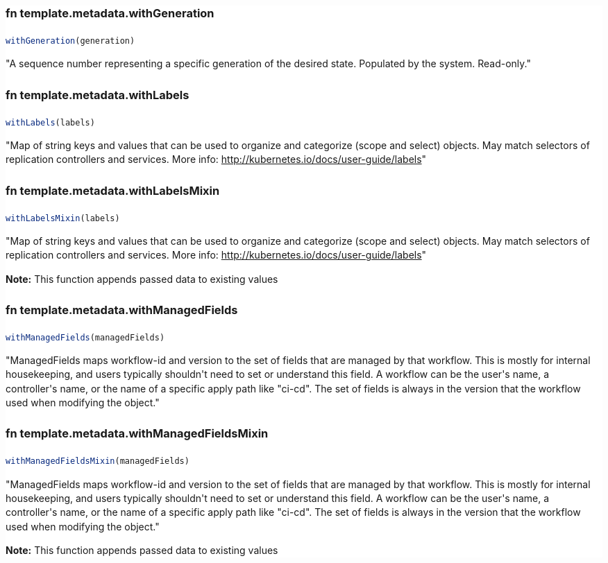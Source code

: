 ### fn template.metadata.withGeneration

```ts
withGeneration(generation)
```

"A sequence number representing a specific generation of the desired state. Populated by the system. Read-only."

### fn template.metadata.withLabels

```ts
withLabels(labels)
```

"Map of string keys and values that can be used to organize and categorize (scope and select) objects. May match selectors of replication controllers and services. More info: http://kubernetes.io/docs/user-guide/labels"

### fn template.metadata.withLabelsMixin

```ts
withLabelsMixin(labels)
```

"Map of string keys and values that can be used to organize and categorize (scope and select) objects. May match selectors of replication controllers and services. More info: http://kubernetes.io/docs/user-guide/labels"

**Note:** This function appends passed data to existing values

### fn template.metadata.withManagedFields

```ts
withManagedFields(managedFields)
```

"ManagedFields maps workflow-id and version to the set of fields that are managed by that workflow. This is mostly for internal housekeeping, and users typically shouldn't need to set or understand this field. A workflow can be the user's name, a controller's name, or the name of a specific apply path like \"ci-cd\". The set of fields is always in the version that the workflow used when modifying the object."

### fn template.metadata.withManagedFieldsMixin

```ts
withManagedFieldsMixin(managedFields)
```

"ManagedFields maps workflow-id and version to the set of fields that are managed by that workflow. This is mostly for internal housekeeping, and users typically shouldn't need to set or understand this field. A workflow can be the user's name, a controller's name, or the name of a specific apply path like \"ci-cd\". The set of fields is always in the version that the workflow used when modifying the object."

**Note:** This function appends passed data to existing values
